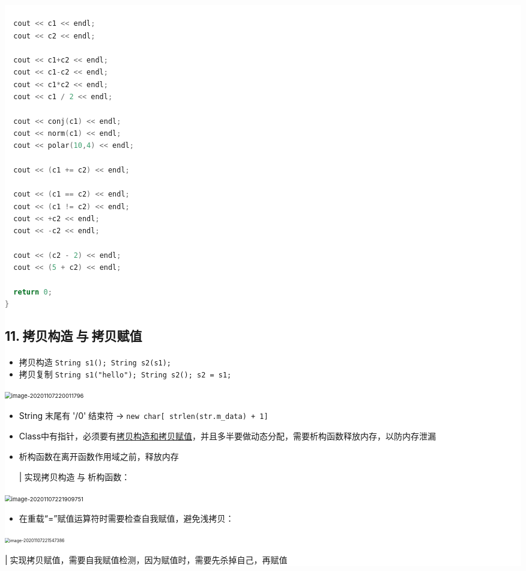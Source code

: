 ```c++

  cout << c1 << endl;
  cout << c2 << endl;
  
  cout << c1+c2 << endl;
  cout << c1-c2 << endl;
  cout << c1*c2 << endl;
  cout << c1 / 2 << endl;
  
  cout << conj(c1) << endl;
  cout << norm(c1) << endl;
  cout << polar(10,4) << endl;
  
  cout << (c1 += c2) << endl;
  
  cout << (c1 == c2) << endl;
  cout << (c1 != c2) << endl;
  cout << +c2 << endl;
  cout << -c2 << endl;
  
  cout << (c2 - 2) << endl;
  cout << (5 + c2) << endl;
  
  return 0;
}
```



## 11. 拷贝构造 与 拷贝赋值 ##

- 拷贝构造 `String s1(); String s2(s1);`
- 拷贝复制 `String s1("hello"); String s2(); s2 = s1;`

<img src="https://gitee.com/sparkle_zz/markdown-pics/raw/master/image-20201107220011796.png" alt="image-20201107220011796" style="zoom:67%;" />

- String 末尾有 '/0' 结束符 -> `new char[ strlen(str.m_data) + 1]`

- Class中有指针，必须要有<u>拷贝构造和拷贝赋值</u>，并且多半要做动态分配，需要析构函数释放内存，以防内存泄漏

- 析构函数在离开函数作用域之前，释放内存 

  | 实现拷贝构造 与 析构函数：

<img src="https://gitee.com/sparkle_zz/markdown-pics/raw/master/image-20201107221909751.png" alt="image-20201107221909751" style="zoom:67%;" />

- 在重载“=”赋值运算符时需要检查自我赋值，避免浅拷贝：

<img src="https://gitee.com/sparkle_zz/markdown-pics/raw/master/image-20201107221547386.png" alt="image-20201107221547386" style="zoom: 50%;" />

| 实现拷贝赋值，需要自我赋值检测，因为赋值时，需要先杀掉自己，再赋值
